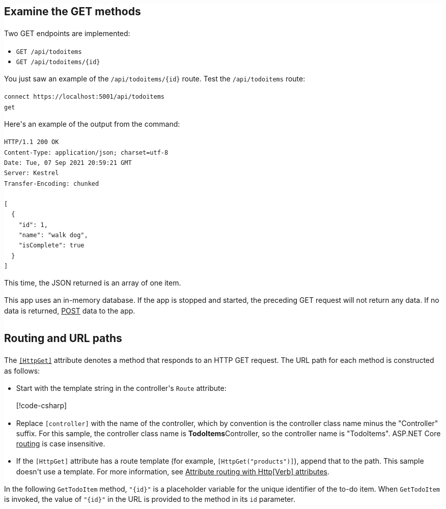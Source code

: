 ## Examine the GET methods

Two GET endpoints are implemented:

* `GET /api/todoitems`
* `GET /api/todoitems/{id}`

You just saw an example of the `/api/todoitems/{id}` route. Test the `/api/todoitems` route:

```dotnetcli
connect https://localhost:5001/api/todoitems
get
```

Here's an example of the output from the command:

```output
HTTP/1.1 200 OK
Content-Type: application/json; charset=utf-8
Date: Tue, 07 Sep 2021 20:59:21 GMT
Server: Kestrel
Transfer-Encoding: chunked

[
  {
    "id": 1,
    "name": "walk dog",
    "isComplete": true
  }
]
```

This time, the JSON returned is an array of one item.

This app uses an in-memory database. If the app is stopped and started, the preceding GET request will not return any data. If no data is returned, [POST](#post) data to the app.

## Routing and URL paths

The [`[HttpGet]`](xref:Microsoft.AspNetCore.Mvc.HttpGetAttribute) attribute denotes a method that responds to an HTTP GET request. The URL path for each method is constructed as follows:

* Start with the template string in the controller's `Route` attribute:

  [!code-csharp[](first-web-api/samples/6.0/TodoApi/Controllers/TodoItemsController.cs?name=snippet_Route&highlight=1)]

* Replace `[controller]` with the name of the controller, which by convention is the controller class name minus the "Controller" suffix. For this sample, the controller class name is **TodoItems**Controller, so the controller name is "TodoItems". ASP.NET Core [routing](xref:mvc/controllers/routing) is case insensitive.
* If the `[HttpGet]` attribute has a route template (for example, `[HttpGet("products")]`), append that to the path. This sample doesn't use a template. For more information, see [Attribute routing with Http[Verb] attributes](xref:mvc/controllers/routing#verb).

In the following `GetTodoItem` method, `"{id}"` is a placeholder variable for the unique identifier of the to-do item. When `GetTodoItem` is invoked, the value of `"{id}"` in the URL is provided to the method in its `id` parameter.
